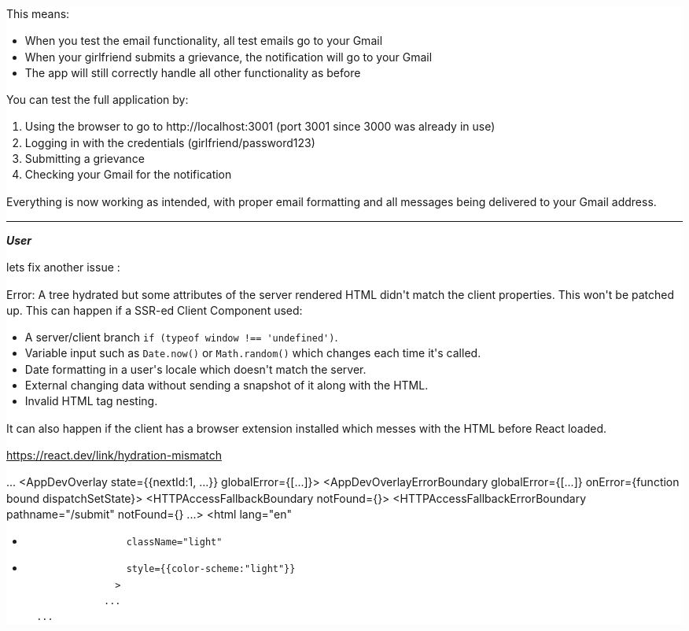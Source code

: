 This means:
- When you test the email functionality, all test emails go to your Gmail
- When your girlfriend submits a grievance, the notification will go to your Gmail
- The app will still correctly handle all other functionality as before

You can test the full application by:
1. Using the browser to go to http://localhost:3001 (port 3001 since 3000 was already in use)
2. Logging in with the credentials (girlfriend/password123)
3. Submitting a grievance
4. Checking your Gmail for the notification

Everything is now working as intended, with proper email formatting and all messages being delivered to your Gmail address.

---

_**User**_

lets fix another issue :

Error: A tree hydrated but some attributes of the server rendered HTML didn't match the client properties. This won't be patched up. This can happen if a SSR-ed Client Component used:

- A server/client branch `if (typeof window !== 'undefined')`.
- Variable input such as `Date.now()` or `Math.random()` which changes each time it's called.
- Date formatting in a user's locale which doesn't match the server.
- External changing data without sending a snapshot of it along with the HTML.
- Invalid HTML tag nesting.

It can also happen if the client has a browser extension installed which messes with the HTML before React loaded.

https://react.dev/link/hydration-mismatch

  ...
    <HotReload assetPrefix="" globalError={[...]}>
      <AppDevOverlay state={{nextId:1, ...}} globalError={[...]}>
        <AppDevOverlayErrorBoundary globalError={[...]} onError={function bound dispatchSetState}>
          <ReplaySsrOnlyErrors>
          <DevRootHTTPAccessFallbackBoundary>
            <HTTPAccessFallbackBoundary notFound={<NotAllowedRootHTTPFallbackError>}>
              <HTTPAccessFallbackErrorBoundary pathname="/submit" notFound={<NotAllowedRootHTTPFallbackError>} ...>
                <RedirectBoundary>
                  <RedirectErrorBoundary router={{...}}>
                    <Head>
                    <link>
                    <RootLayout>
                      <html
                        lang="en"
-                       className="light"
-                       style={{color-scheme:"light"}}
                      >
                    ...
        ...
